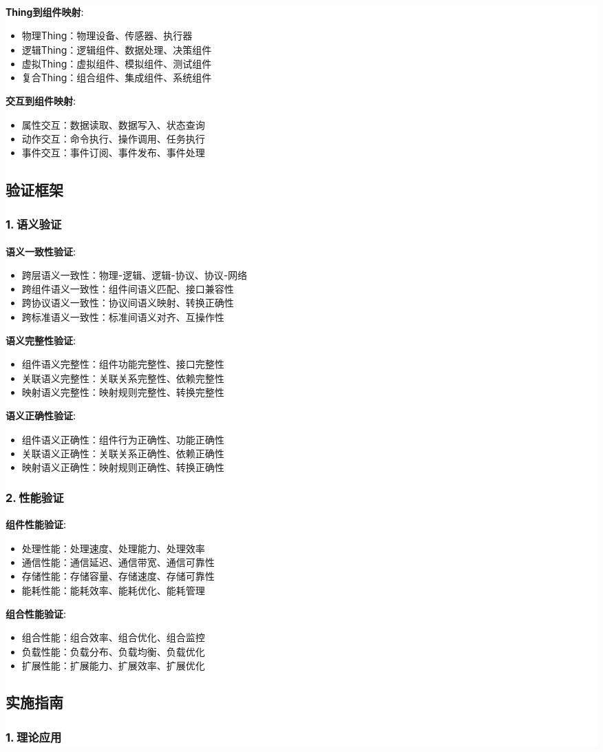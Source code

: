 **Thing到组件映射**:

- 物理Thing：物理设备、传感器、执行器
- 逻辑Thing：逻辑组件、数据处理、决策组件
- 虚拟Thing：虚拟组件、模拟组件、测试组件
- 复合Thing：组合组件、集成组件、系统组件

**交互到组件映射**:

- 属性交互：数据读取、数据写入、状态查询
- 动作交互：命令执行、操作调用、任务执行
- 事件交互：事件订阅、事件发布、事件处理

## 验证框架

### 1. 语义验证

**语义一致性验证**:

- 跨层语义一致性：物理-逻辑、逻辑-协议、协议-网络
- 跨组件语义一致性：组件间语义匹配、接口兼容性
- 跨协议语义一致性：协议间语义映射、转换正确性
- 跨标准语义一致性：标准间语义对齐、互操作性

**语义完整性验证**:

- 组件语义完整性：组件功能完整性、接口完整性
- 关联语义完整性：关联关系完整性、依赖完整性
- 映射语义完整性：映射规则完整性、转换完整性

**语义正确性验证**:

- 组件语义正确性：组件行为正确性、功能正确性
- 关联语义正确性：关联关系正确性、依赖正确性
- 映射语义正确性：映射规则正确性、转换正确性

### 2. 性能验证

**组件性能验证**:

- 处理性能：处理速度、处理能力、处理效率
- 通信性能：通信延迟、通信带宽、通信可靠性
- 存储性能：存储容量、存储速度、存储可靠性
- 能耗性能：能耗效率、能耗优化、能耗管理

**组合性能验证**:

- 组合性能：组合效率、组合优化、组合监控
- 负载性能：负载分布、负载均衡、负载优化
- 扩展性能：扩展能力、扩展效率、扩展优化

## 实施指南

### 1. 理论应用
